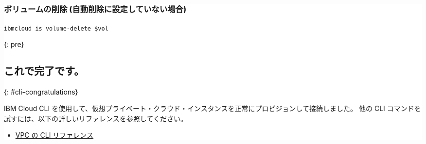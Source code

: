### ボリュームの削除 (自動削除に設定していない場合)

```
ibmcloud is volume-delete $vol
```
{: pre}

## これで完了です。
{: #cli-congratulations}

IBM Cloud CLI を使用して、仮想プライベート・クラウド・インスタンスを正常にプロビジョンして接続しました。 他の CLI コマンドを試すには、以下の詳しいリファレンスを参照してください。

* [VPC の CLI リファレンス](/docs/vpc-on-classic?topic=vpc-infrastructure-cli-plugin-vpc-reference)
